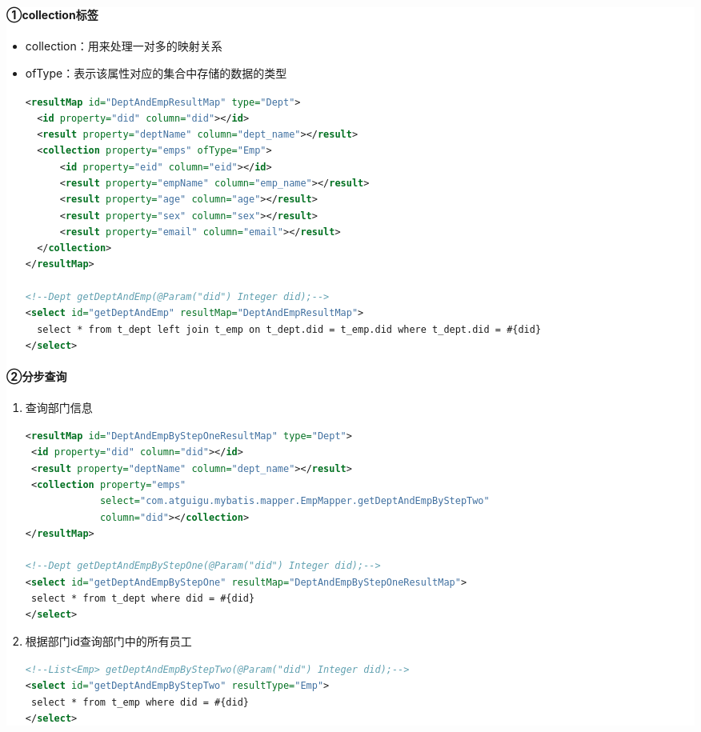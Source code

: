 #### ①collection标签

- collection：用来处理一对多的映射关系

- ofType：表示该属性对应的集合中存储的数据的类型

  ```xml
  <resultMap id="DeptAndEmpResultMap" type="Dept">
  	<id property="did" column="did"></id>
  	<result property="deptName" column="dept_name"></result>
  	<collection property="emps" ofType="Emp">
  		<id property="eid" column="eid"></id>
  		<result property="empName" column="emp_name"></result>
  		<result property="age" column="age"></result>
  		<result property="sex" column="sex"></result>
  		<result property="email" column="email"></result>
  	</collection>
  </resultMap>
  
  <!--Dept getDeptAndEmp(@Param("did") Integer did);-->
  <select id="getDeptAndEmp" resultMap="DeptAndEmpResultMap">
  	select * from t_dept left join t_emp on t_dept.did = t_emp.did where t_dept.did = #{did}
  </select>
  ```

  

#### ②分步查询

1. 查询部门信息

   ```xml
   <resultMap id="DeptAndEmpByStepOneResultMap" type="Dept">
   	<id property="did" column="did"></id>
   	<result property="deptName" column="dept_name"></result>
   	<collection property="emps"
   				select="com.atguigu.mybatis.mapper.EmpMapper.getDeptAndEmpByStepTwo"
   				column="did"></collection>
   </resultMap>
   
   <!--Dept getDeptAndEmpByStepOne(@Param("did") Integer did);-->
   <select id="getDeptAndEmpByStepOne" resultMap="DeptAndEmpByStepOneResultMap">
   	select * from t_dept where did = #{did}
   </select>
   ```

2. 根据部门id查询部门中的所有员工

   ```xml
   <!--List<Emp> getDeptAndEmpByStepTwo(@Param("did") Integer did);-->
   <select id="getDeptAndEmpByStepTwo" resultType="Emp">
   	select * from t_emp where did = #{did}
   </select>
   ```

   
